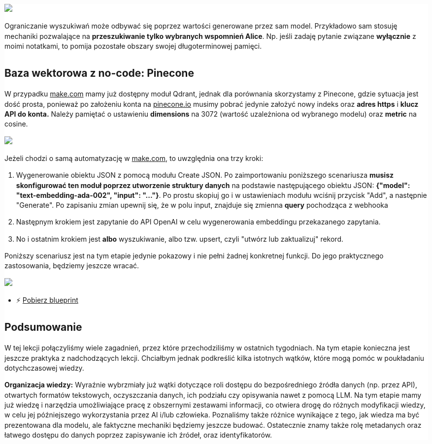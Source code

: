 ![](https://assets.circle.so/bqrz8yz2xnbqvulz3hv294idk08u)

  
Ograniczanie wyszukiwań może odbywać się poprzez wartości generowane przez sam model. Przykładowo sam stosuję mechaniki pozwalające na **przeszukiwanie tylko wybranych wspomnień Alice**. Np. jeśli zadaję pytanie związane **wyłącznie** z moimi notatkami, to pomija pozostałe obszary swojej długoterminowej pamięci.

## Baza wektorowa z no-code: Pinecone

W przypadku [make.com](http://make.com/) mamy już dostępny moduł Qdrant, jednak dla porównania skorzystamy z Pinecone, gdzie sytuacja jest dość prosta, ponieważ po założeniu konta na [pinecone.io](http://pinecone.io/) musimy pobrać jedynie założyć nowy indeks oraz **adres https** i **klucz API do konta.** Należy pamiętać o ustawieniu **dimensions** na 3072 (wartość uzależniona od wybranego modelu) oraz **metric** na cosine.

![](https://assets.circle.so/7iiy7f8ya8kjss5cmop0huz4bvfp)

Jeżeli chodzi o samą automatyzację w [make.com](http://make.com/), to uwzględnia ona trzy kroki:

1.  Wygenerowanie obiektu JSON z pomocą modułu Create JSON. Po zaimportowaniu poniższego scenariusza **musisz skonfigurować ten moduł poprzez utworzenie struktury danych** na podstawie następującego obiektu JSON: **{"model": "text-embedding-ada-002", "input": "..."}**. Po prostu skopiuj go i w ustawieniach modułu wciśnij przycisk "Add", a następnie "Generate". Po zapisaniu zmian upewnij się, że w polu input, znajduje się zmienna **query** pochodząca z webhooka
    
2.  Następnym krokiem jest zapytanie do API OpenAI w celu wygenerowania embeddingu przekazanego zapytania.
    
3.  No i ostatnim krokiem jest **albo** wyszukiwanie, albo tzw. upsert, czyli "utwórz lub zaktualizuj" rekord.
    

Poniższy scenariusz jest na tym etapie jedynie pokazowy i nie pełni żadnej konkretnej funkcji. Do jego praktycznego zastosowania, będziemy jeszcze wracać.

![](https://assets.circle.so/zjbqre3srj0sv7iccmx59ep77tdi)

*   ⚡ [Pobierz blueprint](https://cloud.overment.com/aidevs_pinecone_similarity_search-1696114708.json)
    

## Podsumowanie

W tej lekcji połączyliśmy wiele zagadnień, przez które przechodziliśmy w ostatnich tygodniach. Na tym etapie konieczna jest jeszcze praktyka z nadchodzących lekcji. Chciałbym jednak podkreślić kilka istotnych wątków, które mogą pomóc w poukładaniu dotychczasowej wiedzy.

**Organizacja wiedzy:** Wyraźnie wybrzmiały już wątki dotyczące roli dostępu do bezpośredniego źródła danych (np. przez API), otwartych formatów tekstowych, oczyszczania danych, ich podziału czy opisywania nawet z pomocą LLM. Na tym etapie mamy już wiedzę i narzędzia umożliwiające pracę z obszernymi zestawami informacji, co otwiera drogę do różnych modyfikacji wiedzy, w celu jej późniejszego wykorzystania przez AI i/lub człowieka. Poznaliśmy także różnice wynikające z tego, jak wiedza ma być prezentowana dla modelu, ale faktyczne mechaniki będziemy jeszcze budować. Ostatecznie znamy także rolę metadanych oraz łatwego dostępu do danych poprzez zapisywanie ich źródeł, oraz identyfikatorów.

